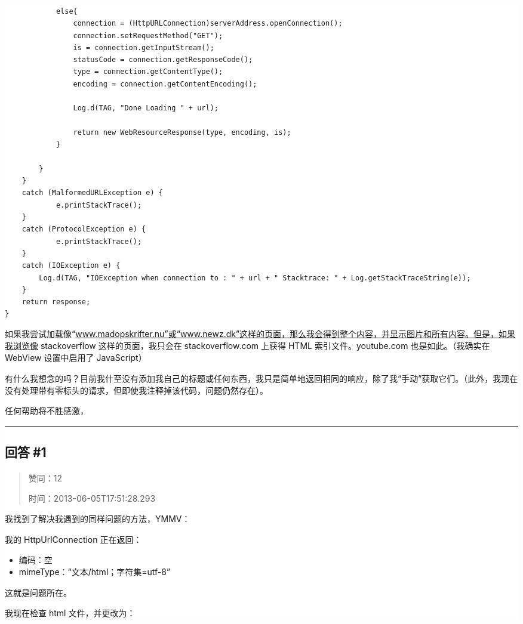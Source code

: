 ```
            else{
                connection = (HttpURLConnection)serverAddress.openConnection();
                connection.setRequestMethod("GET");             
                is = connection.getInputStream();
                statusCode = connection.getResponseCode();
                type = connection.getContentType();
                encoding = connection.getContentEncoding();

                Log.d(TAG, "Done Loading " + url);

                return new WebResourceResponse(type, encoding, is);
            }

        }
    } 
    catch (MalformedURLException e) {
            e.printStackTrace();
    }
    catch (ProtocolException e) {
            e.printStackTrace();
    } 
    catch (IOException e) {
        Log.d(TAG, "IOException when connection to : " + url + " Stacktrace: " + Log.getStackTraceString(e));
    }
    return response;
} 
```

如果我尝试加载像“www.madopskrifter.nu”或“www.newz.dk”这样的页面，那么我会得到整个内容，并显示图片和所有内容。但是，如果我浏览像 stackoverflow 这样的页面，我只会在 stackoverflow.com 上获得 HTML 索引文件。youtube.com 也是如此。（我确实在 WebView 设置中启用了 JavaScript）

有什么我想念的吗？目前我什至没有添加我自己的标题或任何东西，我只是简单地返回相同的响应，除了我“手动”获取它们。（此外，我现在没有处理带有零标头的请求，但即使我注释掉该代码，问题仍然存在）。

任何帮助将不胜感激，

* * *

## 回答 #1

> 赞同：12
> 
> 时间：2013-06-05T17:51:28.293

我找到了解决我遇到的同样问题的方法，YMMV：

我的 HttpUrlConnection 正在返回：

*   编码：空
*   mimeType：“文本/html；字符集=utf-8”

这就是问题所在。

我现在检查 html 文件，并更改为：
